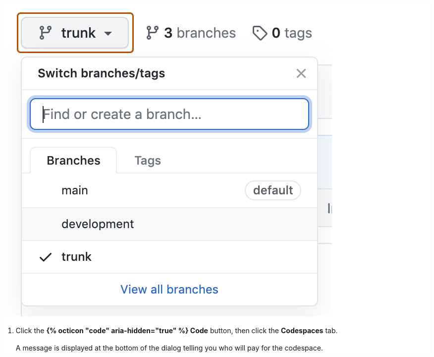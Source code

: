    ![Screenshot of the expanded branch dropdown menu, listing various branches. The dropdown menu, labeled with a branch icon and "trunk," is highlighted with a dark orange outline.](/assets/images/help/codespaces/branch-drop-down.png)

1. Click the **{% octicon "code" aria-hidden="true" %} Code** button, then click the **Codespaces** tab.

   A message is displayed at the bottom of the dialog telling you who will pay for the codespace.
